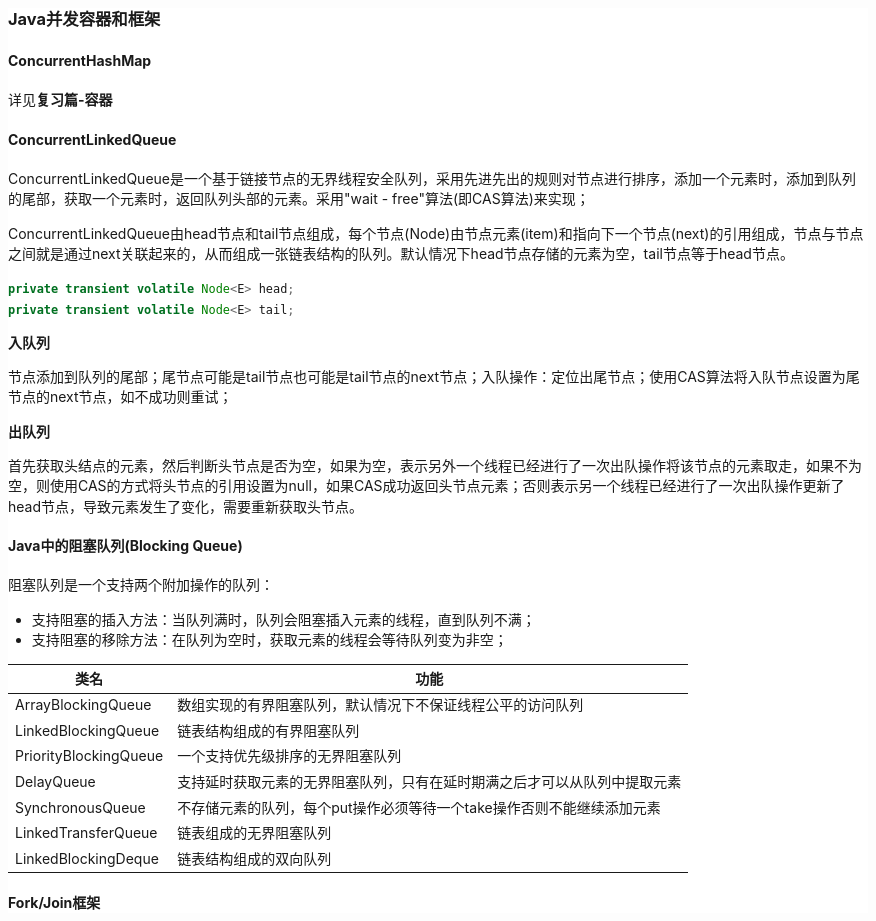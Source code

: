 

### Java并发容器和框架

#### ConcurrentHashMap

详见**复习篇-容器**



#### ConcurrentLinkedQueue

ConcurrentLinkedQueue是一个基于链接节点的无界线程安全队列，采用先进先出的规则对节点进行排序，添加一个元素时，添加到队列的尾部，获取一个元素时，返回队列头部的元素。采用"wait - free"算法(即CAS算法)来实现；

ConcurrentLinkedQueue由head节点和tail节点组成，每个节点(Node)由节点元素(item)和指向下一个节点(next)的引用组成，节点与节点之间就是通过next关联起来的，从而组成一张链表结构的队列。默认情况下head节点存储的元素为空，tail节点等于head节点。

```java
private transient volatile Node<E> head;
private transient volatile Node<E> tail;
```

**入队列**

节点添加到队列的尾部；尾节点可能是tail节点也可能是tail节点的next节点；入队操作：定位出尾节点；使用CAS算法将入队节点设置为尾节点的next节点，如不成功则重试；

**出队列**

首先获取头结点的元素，然后判断头节点是否为空，如果为空，表示另外一个线程已经进行了一次出队操作将该节点的元素取走，如果不为空，则使用CAS的方式将头节点的引用设置为null，如果CAS成功返回头节点元素；否则表示另一个线程已经进行了一次出队操作更新了head节点，导致元素发生了变化，需要重新获取头节点。



#### Java中的阻塞队列(Blocking Queue)

阻塞队列是一个支持两个附加操作的队列：

- 支持阻塞的插入方法：当队列满时，队列会阻塞插入元素的线程，直到队列不满；
- 支持阻塞的移除方法：在队列为空时，获取元素的线程会等待队列变为非空；

| 类名                  | 功能                                                         |
| --------------------- | ------------------------------------------------------------ |
| ArrayBlockingQueue    | 数组实现的有界阻塞队列，默认情况下不保证线程公平的访问队列   |
| LinkedBlockingQueue   | 链表结构组成的有界阻塞队列                                   |
| PriorityBlockingQueue | 一个支持优先级排序的无界阻塞队列                             |
| DelayQueue            | 支持延时获取元素的无界阻塞队列，只有在延时期满之后才可以从队列中提取元素 |
| SynchronousQueue      | 不存储元素的队列，每个put操作必须等待一个take操作否则不能继续添加元素 |
| LinkedTransferQueue   | 链表组成的无界阻塞队列                                       |
| LinkedBlockingDeque   | 链表结构组成的双向队列                                       |



#### Fork/Join框架
